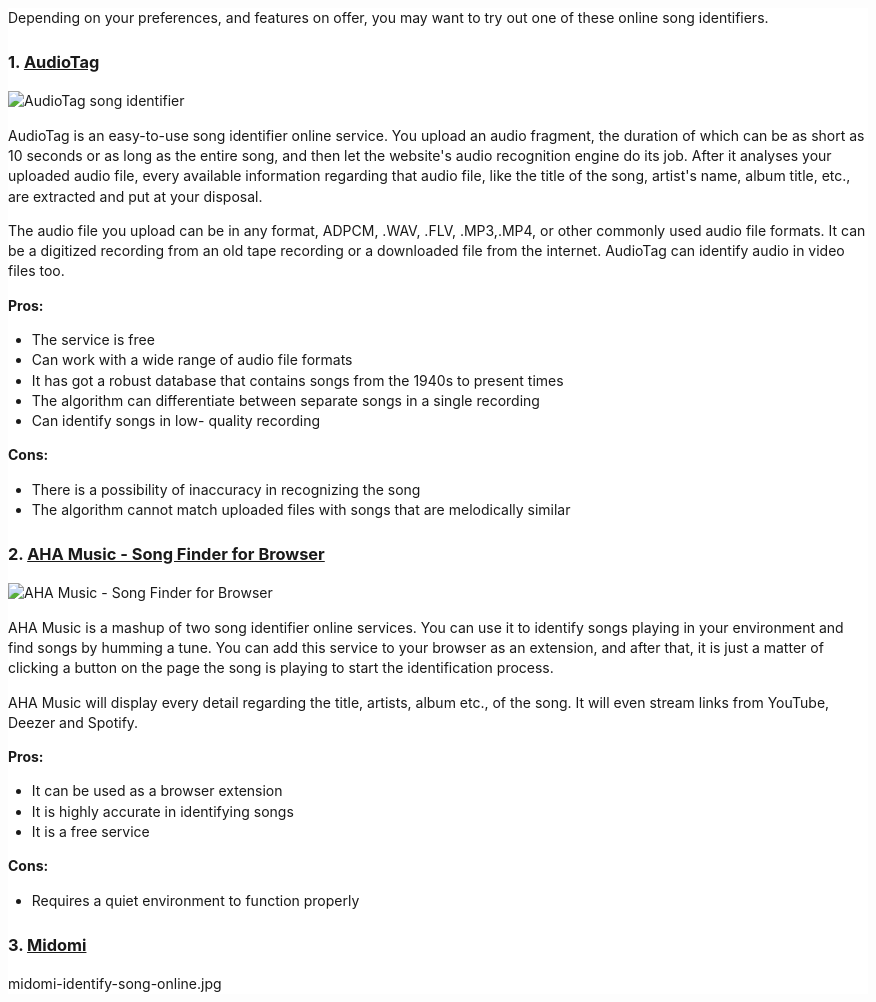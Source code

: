 Depending on your preferences, and features on offer, you may want to try out one of these online song identifiers.

### 1\. [AudioTag](https://audiotag.info/)

![AudioTag song identifier  ](https://images.wondershare.com/filmora/article-images/audiotag-online-music-identifier.jpg)

AudioTag is an easy-to-use song identifier online service. You upload an audio fragment, the duration of which can be as short as 10 seconds or as long as the entire song, and then let the website's audio recognition engine do its job. After it analyses your uploaded audio file, every available information regarding that audio file, like the title of the song, artist's name, album title, etc., are extracted and put at your disposal.

The audio file you upload can be in any format, ADPCM, .WAV, .FLV, .MP3,.MP4, or other commonly used audio file formats. It can be a digitized recording from an old tape recording or a downloaded file from the internet. AudioTag can identify audio in video files too.

**Pros:**

* The service is free
* Can work with a wide range of audio file formats
* It has got a robust database that contains songs from the 1940s to present times
* The algorithm can differentiate between separate songs in a single recording
* Can identify songs in low- quality recording

**Cons:**

* There is a possibility of inaccuracy in recognizing the song
* The algorithm cannot match uploaded files with songs that are melodically similar

### 2\. [AHA Music - Song Finder for Browser](https://www.aha-music.com/)

![AHA Music - Song Finder for Browser    ](https://images.wondershare.com/filmora/article-images/aha-music-online-song-identifier.jpg)

AHA Music is a mashup of two song identifier online services. You can use it to identify songs playing in your environment and find songs by humming a tune. You can add this service to your browser as an extension, and after that, it is just a matter of clicking a button on the page the song is playing to start the identification process.

AHA Music will display every detail regarding the title, artists, album etc., of the song. It will even stream links from YouTube, Deezer and Spotify.

**Pros:**

* It can be used as a browser extension
* It is highly accurate in identifying songs
* It is a free service

**Cons:**

* Requires a quiet environment to function properly

### 3\. [Midomi](https://www.midomi.com/)

midomi-identify-song-online.jpg
